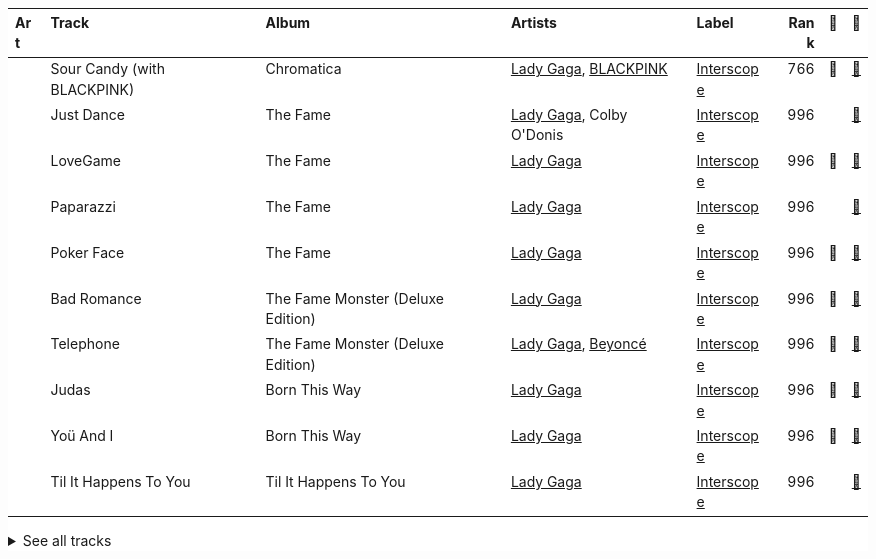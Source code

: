 | Art | Track | Album | Artists | Label | Rank | 💚 | 🔗 |
|:---|:---|:---|:---|:---|---:|:---|:---|
| <img src="https://i.scdn.co/image/ab67616d0000b2736040effba89b9b00a6f6743a" alt="" width="50" /> | Sour Candy (with BLACKPINK) | Chromatica | [Lady Gaga](overview.md), [BLACKPINK](../blackpink/overview.md) | [Interscope](../../labels/interscope_records) | 766 | 💚 | [🔗](https://open.spotify.com/track/1IWNylpZ477gIVUDpJL66u) |
| <img src="https://i.scdn.co/image/ab67616d0000b273613aaa3ae566d9f36008aed0" alt="" width="50" /> | Just Dance | The Fame | [Lady Gaga](overview.md), Colby O'Donis | [Interscope](../../labels/interscope_records) | 996 | | [🔗](https://open.spotify.com/track/2x7MyWybabEz6Y6wvHuwGE) |
| <img src="https://i.scdn.co/image/ab67616d0000b273613aaa3ae566d9f36008aed0" alt="" width="50" /> | LoveGame | The Fame | [Lady Gaga](overview.md) | [Interscope](../../labels/interscope_records) | 996 | 💚 | [🔗](https://open.spotify.com/track/0TcJ7QWpggdSg8t0fHThHm) |
| <img src="https://i.scdn.co/image/ab67616d0000b273613aaa3ae566d9f36008aed0" alt="" width="50" /> | Paparazzi | The Fame | [Lady Gaga](overview.md) | [Interscope](../../labels/interscope_records) | 996 | | [🔗](https://open.spotify.com/track/7Hqig8kp32q2Ire3ECQvWM) |
| <img src="https://i.scdn.co/image/ab67616d0000b273613aaa3ae566d9f36008aed0" alt="" width="50" /> | Poker Face | The Fame | [Lady Gaga](overview.md) | [Interscope](../../labels/interscope_records) | 996 | 💚 | [🔗](https://open.spotify.com/track/5R8dQOPq8haW94K7mgERlO) |
| <img src="https://i.scdn.co/image/ab67616d0000b2735c9890c0456a3719eeecd8aa" alt="" width="50" /> | Bad Romance | The Fame Monster (Deluxe Edition) | [Lady Gaga](overview.md) | [Interscope](../../labels/interscope_records) | 996 | 💚 | [🔗](https://open.spotify.com/track/0SiywuOBRcynK0uKGWdCnn) |
| <img src="https://i.scdn.co/image/ab67616d0000b2735c9890c0456a3719eeecd8aa" alt="" width="50" /> | Telephone | The Fame Monster (Deluxe Edition) | [Lady Gaga](overview.md), [Beyoncé](../beyoncé/overview.md) | [Interscope](../../labels/interscope_records) | 996 | 💚 | [🔗](https://open.spotify.com/track/4TCL0qqKyqsMZml0G3M9IM) |
| <img src="https://i.scdn.co/image/ab67616d0000b2734ba15b951a5cff36133ca5bd" alt="" width="50" /> | Judas | Born This Way | [Lady Gaga](overview.md) | [Interscope](../../labels/interscope_records) | 996 | 💚 | [🔗](https://open.spotify.com/track/0QkWikH5Z3U0f79T9iuF6c) |
| <img src="https://i.scdn.co/image/ab67616d0000b2734ba15b951a5cff36133ca5bd" alt="" width="50" /> | Yoü And I | Born This Way | [Lady Gaga](overview.md) | [Interscope](../../labels/interscope_records) | 996 | 💚 | [🔗](https://open.spotify.com/track/6rkAY9rk1NTFB94QxG3LJR) |
| <img src="https://i.scdn.co/image/ab67616d0000b273969438a8091085c2472a0766" alt="" width="50" /> | Til It Happens To You | Til It Happens To You | [Lady Gaga](overview.md) | [Interscope](../../labels/interscope_records) | 996 | | [🔗](https://open.spotify.com/track/0bCCGLHflR08UVA6oJJc8I) |


<details><summary>See all tracks</summary></details>

